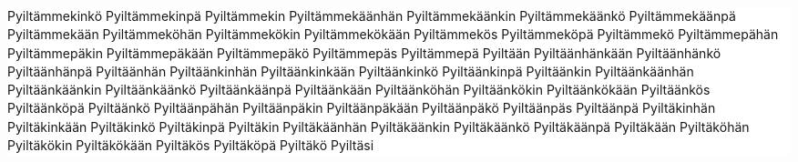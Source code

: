 Pyiltämmekinkö
Pyiltämmekinpä
Pyiltämmekin
Pyiltämmekäänhän
Pyiltämmekäänkin
Pyiltämmekäänkö
Pyiltämmekäänpä
Pyiltämmekään
Pyiltämmeköhän
Pyiltämmekökin
Pyiltämmekökään
Pyiltämmekös
Pyiltämmeköpä
Pyiltämmekö
Pyiltämmepähän
Pyiltämmepäkin
Pyiltämmepäkään
Pyiltämmepäkö
Pyiltämmepäs
Pyiltämmepä
Pyiltään
Pyiltäänhänkään
Pyiltäänhänkö
Pyiltäänhänpä
Pyiltäänhän
Pyiltäänkinhän
Pyiltäänkinkään
Pyiltäänkinkö
Pyiltäänkinpä
Pyiltäänkin
Pyiltäänkäänhän
Pyiltäänkäänkin
Pyiltäänkäänkö
Pyiltäänkäänpä
Pyiltäänkään
Pyiltäänköhän
Pyiltäänkökin
Pyiltäänkökään
Pyiltäänkös
Pyiltäänköpä
Pyiltäänkö
Pyiltäänpähän
Pyiltäänpäkin
Pyiltäänpäkään
Pyiltäänpäkö
Pyiltäänpäs
Pyiltäänpä
Pyiltäkinhän
Pyiltäkinkään
Pyiltäkinkö
Pyiltäkinpä
Pyiltäkin
Pyiltäkäänhän
Pyiltäkäänkin
Pyiltäkäänkö
Pyiltäkäänpä
Pyiltäkään
Pyiltäköhän
Pyiltäkökin
Pyiltäkökään
Pyiltäkös
Pyiltäköpä
Pyiltäkö
Pyiltäsi